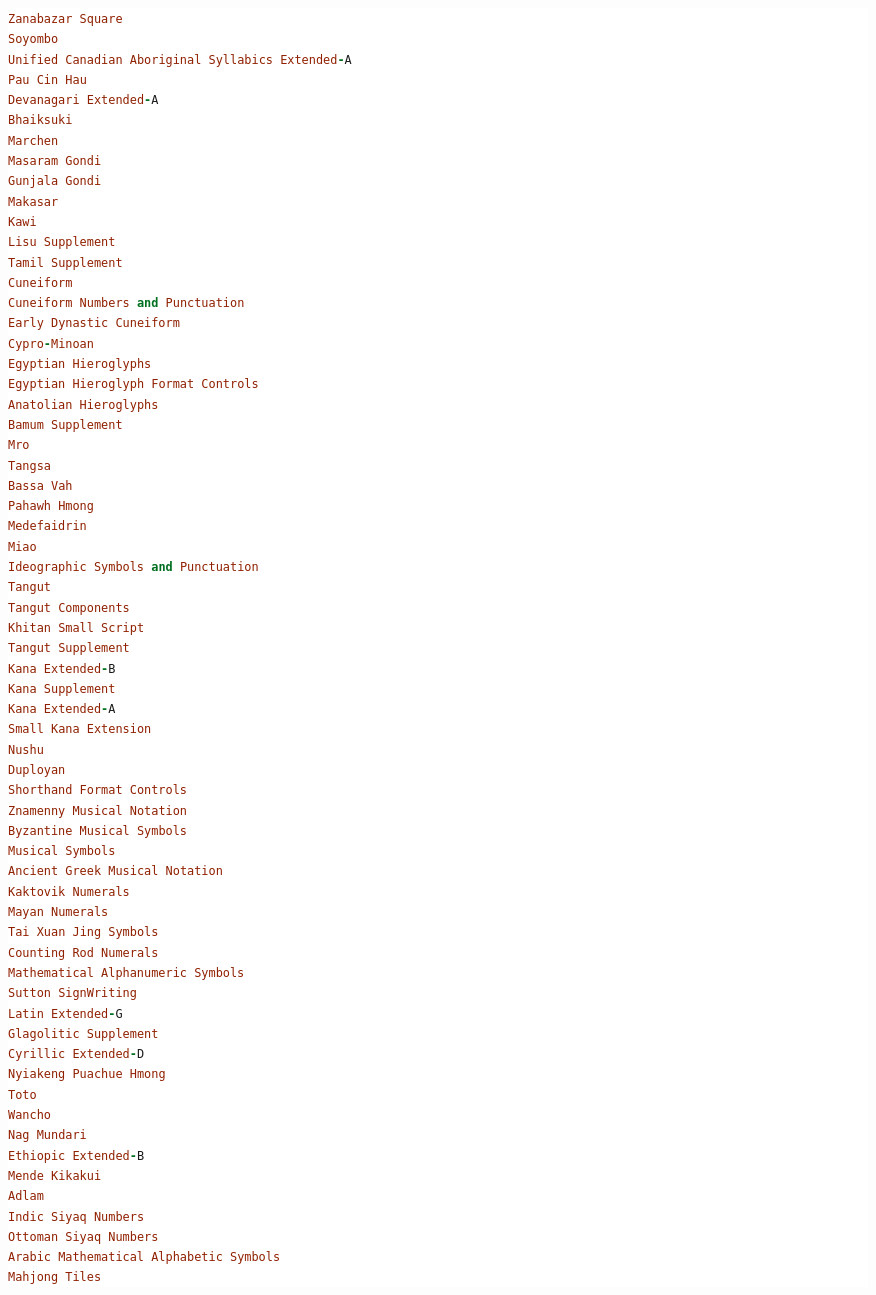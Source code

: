 ```ruby
Zanabazar Square
Soyombo
Unified Canadian Aboriginal Syllabics Extended-A
Pau Cin Hau
Devanagari Extended-A
Bhaiksuki
Marchen
Masaram Gondi
Gunjala Gondi
Makasar
Kawi
Lisu Supplement
Tamil Supplement
Cuneiform
Cuneiform Numbers and Punctuation
Early Dynastic Cuneiform
Cypro-Minoan
Egyptian Hieroglyphs
Egyptian Hieroglyph Format Controls
Anatolian Hieroglyphs
Bamum Supplement
Mro
Tangsa
Bassa Vah
Pahawh Hmong
Medefaidrin
Miao
Ideographic Symbols and Punctuation
Tangut
Tangut Components
Khitan Small Script
Tangut Supplement
Kana Extended-B
Kana Supplement
Kana Extended-A
Small Kana Extension
Nushu
Duployan
Shorthand Format Controls
Znamenny Musical Notation
Byzantine Musical Symbols
Musical Symbols
Ancient Greek Musical Notation
Kaktovik Numerals
Mayan Numerals
Tai Xuan Jing Symbols
Counting Rod Numerals
Mathematical Alphanumeric Symbols
Sutton SignWriting
Latin Extended-G
Glagolitic Supplement
Cyrillic Extended-D
Nyiakeng Puachue Hmong
Toto
Wancho
Nag Mundari
Ethiopic Extended-B
Mende Kikakui
Adlam
Indic Siyaq Numbers
Ottoman Siyaq Numbers
Arabic Mathematical Alphabetic Symbols
Mahjong Tiles
```